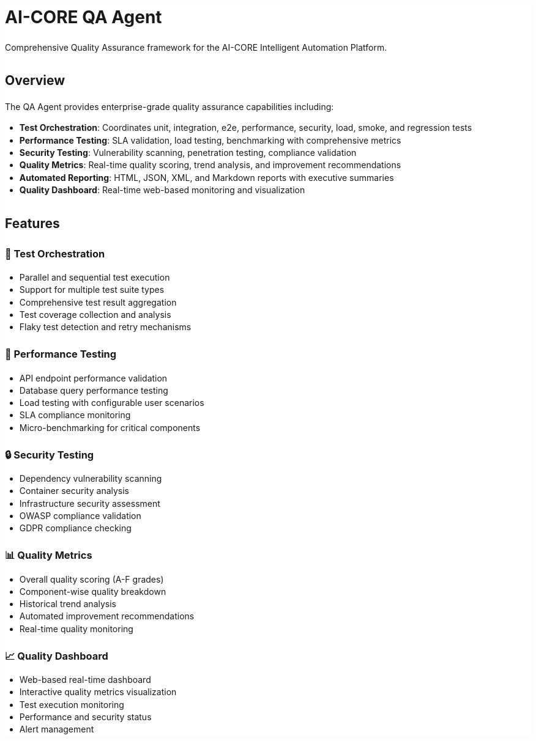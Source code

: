# AI-CORE QA Agent

Comprehensive Quality Assurance framework for the AI-CORE Intelligent Automation Platform.

## Overview

The QA Agent provides enterprise-grade quality assurance capabilities including:

- **Test Orchestration**: Coordinates unit, integration, e2e, performance, security, load, smoke, and regression tests
- **Performance Testing**: SLA validation, load testing, benchmarking with comprehensive metrics
- **Security Testing**: Vulnerability scanning, penetration testing, compliance validation
- **Quality Metrics**: Real-time quality scoring, trend analysis, and improvement recommendations
- **Automated Reporting**: HTML, JSON, XML, and Markdown reports with executive summaries
- **Quality Dashboard**: Real-time web-based monitoring and visualization

## Features

### 🧪 Test Orchestration
- Parallel and sequential test execution
- Support for multiple test suite types
- Comprehensive test result aggregation
- Test coverage collection and analysis
- Flaky test detection and retry mechanisms

### 🚀 Performance Testing
- API endpoint performance validation
- Database query performance testing
- Load testing with configurable user scenarios
- SLA compliance monitoring
- Micro-benchmarking for critical components

### 🔒 Security Testing
- Dependency vulnerability scanning
- Container security analysis
- Infrastructure security assessment
- OWASP compliance validation
- GDPR compliance checking

### 📊 Quality Metrics
- Overall quality scoring (A-F grades)
- Component-wise quality breakdown
- Historical trend analysis
- Automated improvement recommendations
- Real-time quality monitoring

### 📈 Quality Dashboard
- Web-based real-time dashboard
- Interactive quality metrics visualization
- Test execution monitoring
- Performance and security status
- Alert management
